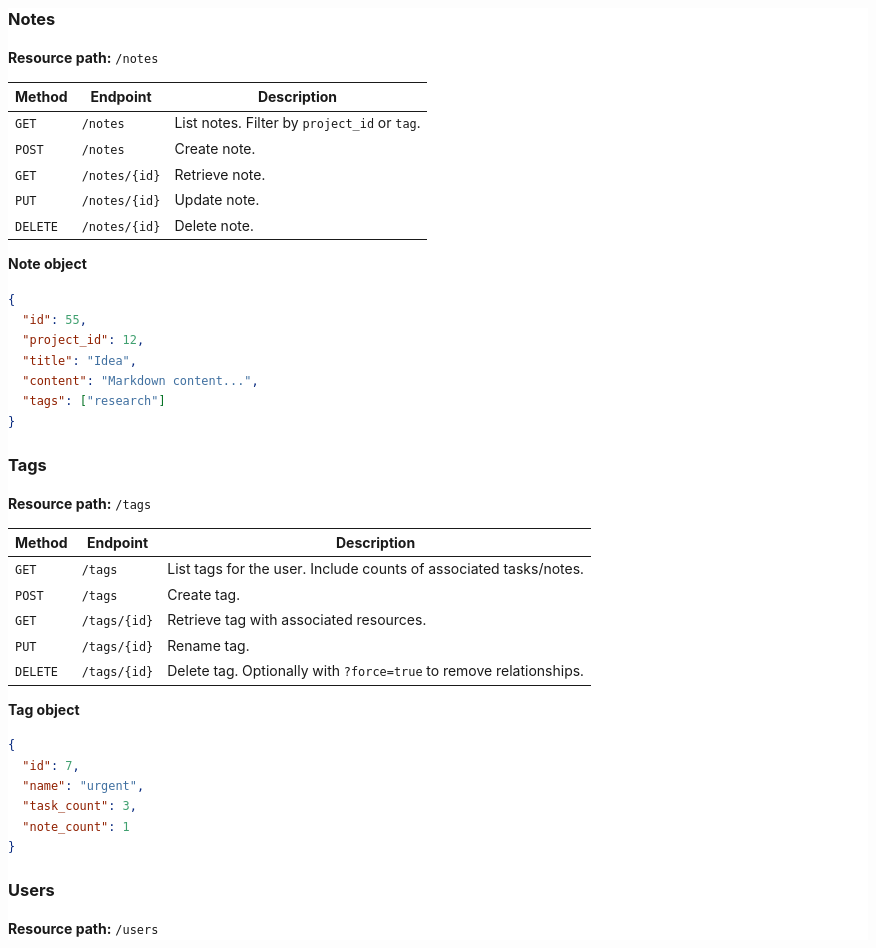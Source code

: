 ### Notes
**Resource path:** `/notes`

| Method | Endpoint | Description |
| ------ | -------- | ----------- |
| `GET` | `/notes` | List notes. Filter by `project_id` or `tag`. |
| `POST` | `/notes` | Create note. |
| `GET` | `/notes/{id}` | Retrieve note. |
| `PUT` | `/notes/{id}` | Update note. |
| `DELETE` | `/notes/{id}` | Delete note. |

**Note object**
```json
{
  "id": 55,
  "project_id": 12,
  "title": "Idea",
  "content": "Markdown content...",
  "tags": ["research"]
}
```

### Tags
**Resource path:** `/tags`

| Method | Endpoint | Description |
| ------ | -------- | ----------- |
| `GET` | `/tags` | List tags for the user. Include counts of associated tasks/notes. |
| `POST` | `/tags` | Create tag. |
| `GET` | `/tags/{id}` | Retrieve tag with associated resources. |
| `PUT` | `/tags/{id}` | Rename tag. |
| `DELETE` | `/tags/{id}` | Delete tag. Optionally with `?force=true` to remove relationships. |

**Tag object**
```json
{
  "id": 7,
  "name": "urgent",
  "task_count": 3,
  "note_count": 1
}
```

### Users
**Resource path:** `/users`
